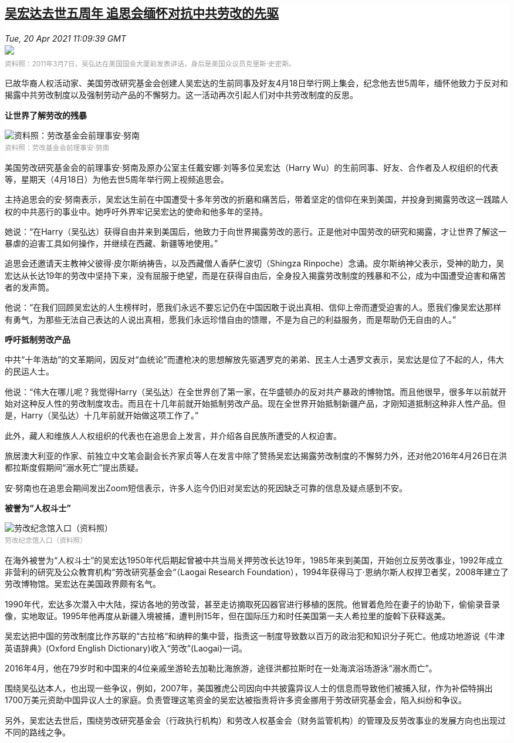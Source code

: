 
[吴宏达去世五周年 追思会缅怀对抗中共劳改的先驱](https://www.voachinese.com/a/memorial-held-for-marking-anniversary-of-Harry-Wu-20210420/5859863.html)
------

<div><i>Tue, 20 Apr 2021 11:09:39 GMT</i></div><img src="https://images.weserv.nl?url=gdb.voanews.com/0D0C9F4B-C060-4188-8093-C1629EE9780E_cx0_cy5_cw0_r1_s_w900.jpg" width="100%"><div><small style="color: #999;">资料照：2011年3月7日，吴弘达在美国国会大厦前发表讲话，身后是美国众议员克里斯·史密斯。</small></div><p>已故华裔人权活动家、美国劳改研究基金会创建人吴宏达的生前同事及好友4月18日举行网上集会，纪念他去世5周年，缅怀他致力于反对和揭露中共劳改制度以及强制劳动产品的不懈努力。这一活动再次引起人们对中共劳改制度的反思。</p><p><strong>让世界了解劳改的残暴</strong></p><div class="contentImage floatLeft" ><img  class="photo" src="https://images.weserv.nl?url=gdb.voanews.com/E1B7CFA4-42DE-4500-8FDC-7879D999C046_w268_h151.png" alt="资料照：劳改基金会前理事安·努南" border="0"/><div><small style="color: #999;">资料照：劳改基金会前理事安&#183;努南</small></div></div><p>美国劳改研究基金会的前理事安·努南及原办公室主任戴安娜·刘等多位吴宏达（Harry Wu）的生前同事、好友、合作者及人权组织的代表等，星期天（4月18日）为他去世5周年举行网上视频追思会。</p><p>主持追思会的安·努南表示，吴宏达生前在中国遭受十多年劳改的折磨和痛苦后，带着坚定的信仰在来到美国，并投身到揭露劳改这一践踏人权的中共恶行的事业中。她呼吁外界牢记吴宏达的使命和他多年的坚持。</p><p>她说：“在Harry（吴弘达）获得自由并来到美国后，他致力于向世界揭露劳改的恶行。正是他对中国劳改的研究和揭露，才让世界了解这一暴虐的迫害工具如何操作，并继续在西藏、新疆等地使用。”</p><p>追思会还邀请天主教神父彼得·皮尔斯纳祷告，以及西藏僧人香萨仁波切（Shingza Rinpoche）念诵。皮尔斯纳神父表示，受神的助力，吴宏达从长达19年的劳改中坚持下来，没有屈服于绝望，而是在获得自由后，全身投入揭露劳改制度的残暴和不公，成为中国遭受迫害和痛苦者的发声筒。</p><p>他说：“在我们回顾吴宏达的人生榜样时，愿我们永远不要忘记仍在中国因敢于说出真相、信仰上帝而遭受迫害的人。愿我们像吴宏达那样有勇气，为那些无法自己表达的人说出真相，愿我们永远珍惜自由的馈赠，不是为自己的利益服务，而是帮助仍无自由的人。”</p><p><strong>呼吁抵制劳改产品</strong></p><p>中共“十年浩劫”的文革期间，因反对“血统论”而遭枪决的思想解放先驱遇罗克的弟弟、民主人士遇罗文表示，吴宏达是位了不起的人，伟大的民运人士。</p><p>他说：“伟大在哪儿呢？我觉得Harry（吴弘达）在全世界创了第一家，在华盛顿办的反对共产暴政的博物馆。而且他很早，很多年以前就开始对这种反人性的劳改制度攻击。而且在十几年前就开始抵制劳改产品。现在全世界开始抵制新疆产品，才刚知道抵制这种非人性产品。但是，Harry（吴弘达）十几年前就开始做这项工作了。”</p><p>此外，藏人和维族人人权组织的代表也在追思会上发言，并介绍各自民族所遭受的人权迫害。</p><p>旅居澳大利亚的作家、前独立中文笔会副会长齐家贞等人在发言中除了赞扬吴宏达揭露劳改制度的不懈努力外，还对他2016年4月26日在洪都拉斯度假期间“溺水死亡”提出质疑。</p><p>安·努南也在追思会期间发出Zoom短信表示，许多人迄今仍旧对吴宏达的死因缺乏可靠的信息及疑点感到不安。</p><p><strong>被誉为“人权斗士”</strong></p><div class="contentImage floatLeft" ><img  class="photo" src="https://images.weserv.nl?url=gdb.voanews.com/D7F9A28B-9BDE-4EC6-8381-302635F08EA6_w900.jpg" alt="劳改纪念馆入口（资料照）" border="0"/><div><small style="color: #999;">劳改纪念馆入口（资料照）</small></div></div><p>在海外被誉为“人权斗士”的吴宏达1950年代后期起曾被中共当局关押劳改长达19年，1985年来到美国，开始创立反劳改事业，1992年成立非营利的研究及公众教育机构“劳改研究基金会“（Laogai Research Foundation），1994年获得马丁·恩纳尔斯人权捍卫者奖，2008年建立了劳改博物馆。吴宏达在美国政界颇有名气。</p><p>1990年代，宏达多次潜入中大陆，探访各地的劳改营，甚至走访摘取死囚器官进行移植的医院。他冒着危险在妻子的协助下，偷偷录音录像，实地取证。1995年他再度从新疆入境被捕，遭判刑15年，但在国际压力和时任美国第一夫人希拉里的旋斡下获释返美。</p><p>吴宏达把中国的劳改制度比作苏联的“古拉格“和纳粹的集中营，指责这一制度导致数以百万的政治犯和知识分子死亡。他成功地游说《牛津英语辞典》(Oxford English Dictionary)收入“劳改”(Laogai)一词。</p><p>2016年4月，他在79岁时和中国来的4位亲戚坐游轮去加勒比海旅游，途径洪都拉斯时在一处海滨浴场游泳“溺水而亡”。</p><p>围绕吴弘达本人，也出现一些争议，例如，2007年，美国雅虎公司因向中共披露异议人士的信息而导致他们被捕入狱，作为补偿特捐出1700万美元资助中国异议人士的家庭。负责管理这笔资金的吴宏达被指责将许多资金挪用于劳改研究基金会，陷入纠纷和争议。</p><p>另外，吴宏达去世后，围绕劳改研究基金会（行政执行机构）和劳改人权基金会（财务监管机构）的管理及反劳改事业的发展方向也出现过不同的路线之争。</p>

